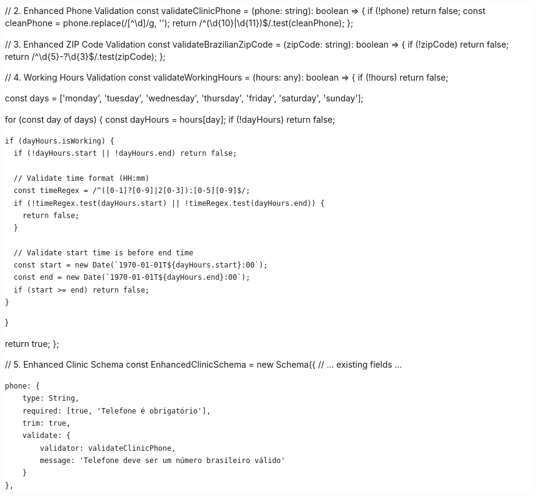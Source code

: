 // 2. Enhanced Phone Validation
const validateClinicPhone = (phone: string): boolean => {
  if (!phone) return false;
  const cleanPhone = phone.replace(/[^\d]/g, '');
  return /^(\d{10}|\d{11})$/.test(cleanPhone);
};

// 3. Enhanced ZIP Code Validation
const validateBrazilianZipCode = (zipCode: string): boolean => {
  if (!zipCode) return false;
  return /^\d{5}-?\d{3}$/.test(zipCode);
};

// 4. Working Hours Validation
const validateWorkingHours = (hours: any): boolean => {
  if (!hours) return false;
  
  const days = ['monday', 'tuesday', 'wednesday', 'thursday', 'friday', 'saturday', 'sunday'];
  
  for (const day of days) {
    const dayHours = hours[day];
    if (!dayHours) return false;
    
    if (dayHours.isWorking) {
      if (!dayHours.start || !dayHours.end) return false;
      
      // Validate time format (HH:mm)
      const timeRegex = /^([0-1]?[0-9]|2[0-3]):[0-5][0-9]$/;
      if (!timeRegex.test(dayHours.start) || !timeRegex.test(dayHours.end)) {
        return false;
      }
      
      // Validate start time is before end time
      const start = new Date(`1970-01-01T${dayHours.start}:00`);
      const end = new Date(`1970-01-01T${dayHours.end}:00`);
      if (start >= end) return false;
    }
  }
  
  return true;
};

// 5. Enhanced Clinic Schema
const EnhancedClinicSchema = new Schema<IClinic>({
    // ... existing fields ...
    
    phone: {
        type: String,
        required: [true, 'Telefone é obrigatório'],
        trim: true,
        validate: {
            validator: validateClinicPhone,
            message: 'Telefone deve ser um número brasileiro válido'
        }
    },
    